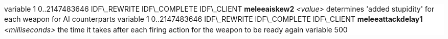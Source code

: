</td>
<td style="padding:0 0.5em 0 0.5em; background-color:lightyellow;">
variable

</td>
<td style="padding:0 0.5em 0 0.5em; background-color:lightyellow;">
1

</td>
<td style="padding:0 0.5em 0 0.5em; background-color:lightyellow;">
0..2147483646

</td>
<td style="padding:0 0.5em 0 0.5em; background-color:lightyellow;">
IDF\_REWRITE IDF\_COMPLETE IDF\_CLIENT

</td>
</tr>
<tr>
<td style="padding:0 0.5em 0 0.5em; background-color:#ECF9FF;">
<b>meleeaiskew2</b> <i>&lt;value&gt;</i>

</td>
<td style="padding:0 0.5em 0 0.5em; background-color:#ECF9FF;">
determines 'added stupidity' for each weapon for AI counterparts

</td>
<td style="padding:0 0.5em 0 0.5em; background-color:#ECF9FF;">
variable

</td>
<td style="padding:0 0.5em 0 0.5em; background-color:#ECF9FF;">
1

</td>
<td style="padding:0 0.5em 0 0.5em; background-color:#ECF9FF;">
0..2147483646

</td>
<td style="padding:0 0.5em 0 0.5em; background-color:#ECF9FF;">
IDF\_REWRITE IDF\_COMPLETE IDF\_CLIENT

</td>
</tr>
<tr>
<td style="padding:0 0.5em 0 0.5em; background-color:lightyellow;">
<b>meleeattackdelay1</b> <i>&lt;milliseconds&gt;</i>

</td>
<td style="padding:0 0.5em 0 0.5em; background-color:lightyellow;">
the time it takes after each firing action for the weapon to be ready again

</td>
<td style="padding:0 0.5em 0 0.5em; background-color:lightyellow;">
variable

</td>
<td style="padding:0 0.5em 0 0.5em; background-color:lightyellow;">
500
